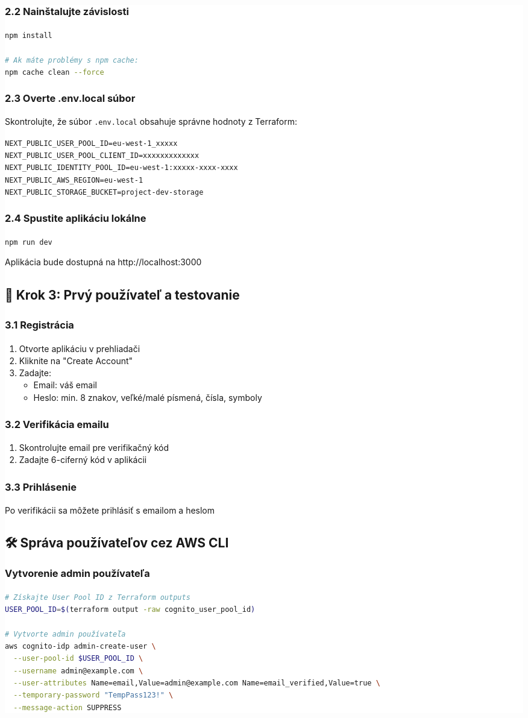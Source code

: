 ### 2.2 Nainštalujte závislosti
```bash
npm install

# Ak máte problémy s npm cache:
npm cache clean --force
```

### 2.3 Overte .env.local súbor
Skontrolujte, že súbor `.env.local` obsahuje správne hodnoty z Terraform:
```env
NEXT_PUBLIC_USER_POOL_ID=eu-west-1_xxxxx
NEXT_PUBLIC_USER_POOL_CLIENT_ID=xxxxxxxxxxxxx
NEXT_PUBLIC_IDENTITY_POOL_ID=eu-west-1:xxxxx-xxxx-xxxx
NEXT_PUBLIC_AWS_REGION=eu-west-1
NEXT_PUBLIC_STORAGE_BUCKET=project-dev-storage
```

### 2.4 Spustite aplikáciu lokálne
```bash
npm run dev
```

Aplikácia bude dostupná na http://localhost:3000

## 🔐 Krok 3: Prvý používateľ a testovanie

### 3.1 Registrácia
1. Otvorte aplikáciu v prehliadači
2. Kliknite na "Create Account"
3. Zadajte:
   - Email: váš email
   - Heslo: min. 8 znakov, veľké/malé písmená, čísla, symboly

### 3.2 Verifikácia emailu
1. Skontrolujte email pre verifikačný kód
2. Zadajte 6-ciferný kód v aplikácii

### 3.3 Prihlásenie
Po verifikácii sa môžete prihlásiť s emailom a heslom

## 🛠️ Správa používateľov cez AWS CLI

### Vytvorenie admin používateľa
```bash
# Získajte User Pool ID z Terraform outputs
USER_POOL_ID=$(terraform output -raw cognito_user_pool_id)

# Vytvorte admin používateľa
aws cognito-idp admin-create-user \
  --user-pool-id $USER_POOL_ID \
  --username admin@example.com \
  --user-attributes Name=email,Value=admin@example.com Name=email_verified,Value=true \
  --temporary-password "TempPass123!" \
  --message-action SUPPRESS
```
